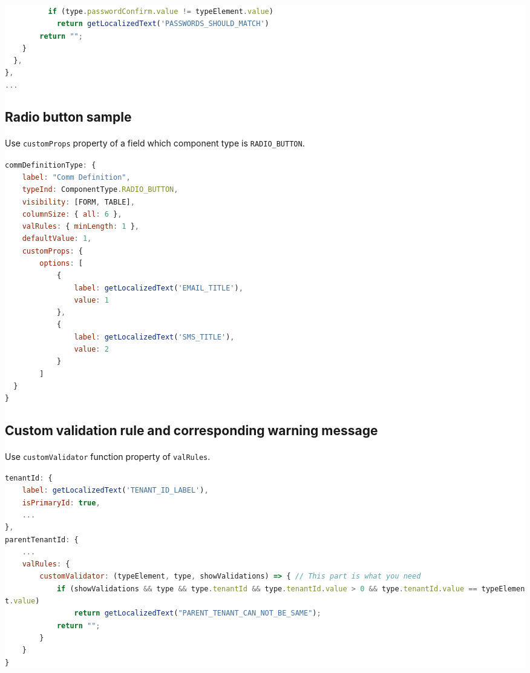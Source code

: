 ```js
          if (type.passwordConfirm.value != typeElement.value)
            return getLocalizedText('PASSWORDS_SHOULD_MATCH')
        return "";
    }
  },
},
...
```

## Radio button sample

Use `customProps` property of a field which component type is `RADIO_BUTTON`.

```js
commDefinitionType: {
	label: "Comm Definition",
	typeInd: ComponentType.RADIO_BUTTON,
	visibility: [FORM, TABLE],
	columnSize: { all: 6 },
	valRules: { minLength: 1 },
	defaultValue: 1,
	customProps: {
	    options: [
	        {
	            label: getLocalizedText('EMAIL_TITLE'),
	            value: 1
	        },
	        {
	            label: getLocalizedText('SMS_TITLE'),
	            value: 2
	        }
	    ]
  }
}
```

## Custom validation rule and corresponding warning message

Use `customValidator` function property of `valRules`.

```js title="/src/entitites/Management/Tenant.ts"
tenantId: {
    label: getLocalizedText('TENANT_ID_LABEL'),
    isPrimaryId: true,
    ...
},
parentTenantId: {
    ...
    valRules: {
        customValidator: (typeElement, type, showValidations) => { // This part is what you need
            if (showValidations && type && type.tenantId && type.tenantId.value > 0 && type.tenantId.value == typeElement.value)
                return getLocalizedText("PARENT_TENANT_CAN_NOT_BE_SAME");
            return "";
        }
    }
}
```
